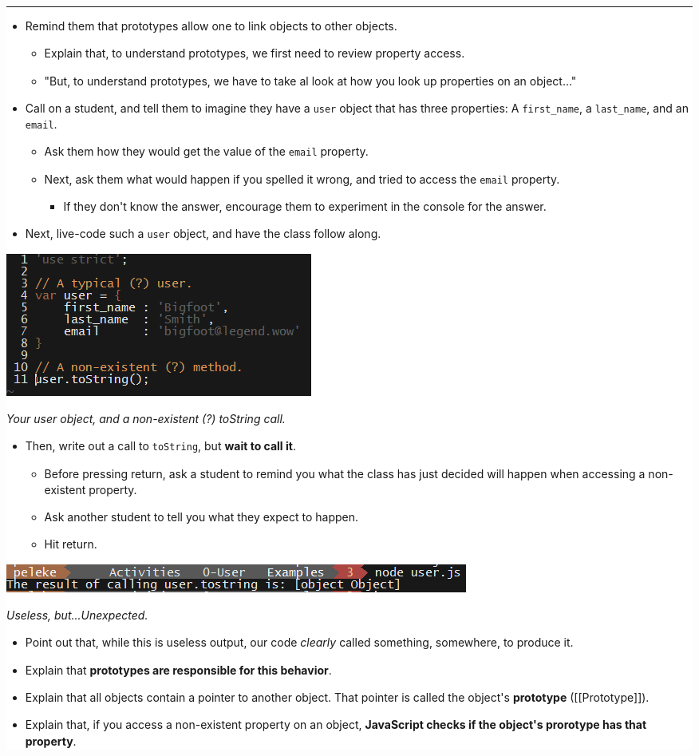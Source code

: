 - - -

* Remind them that prototypes allow one to link objects to other objects.

  * Explain that, to understand prototypes, we first need to review property access.

  * "But, to understand prototypes, we have to take al look at how you look up properties on an object..."

* Call on a student, and tell them to imagine they have a `user` object that has three properties: A `first_name`, a `last_name`, and an `email`.

  * Ask them how they would get the value of the `email` property.

  * Next, ask them what would happen if you spelled it wrong, and tried to access the `email` property.

    * If they don't know the answer, encourage them to experiment in the console for the answer.

* Next, live-code such a `user` object, and have the class follow along.

![Your user object, and a non-existent (?) toString call.](Images/1-user.png)

_Your user object, and a non-existent (?) toString call._

* Then, write out a call to `toString`, but **wait to call it**.

  * Before pressing return, ask a student to remind you what the class has just decided will happen when accessing a non-existent property.

  * Ask another student to tell you what they expect to happen.

  * Hit return.

![Useless, but...Unexpected.](Images/1-output.png)

_Useless, but...Unexpected._

* Point out that, while this is useless output, our code _clearly_ called something, somewhere, to produce it.

* Explain that **prototypes are responsible for this behavior**.

* Explain that all objects contain a pointer to another object. That pointer is called the object's **prototype** (\[\[Prototype]]).

* Explain that, if you access a non-existent property on an object, **JavaScript checks if the object's prorotype has that property**.
